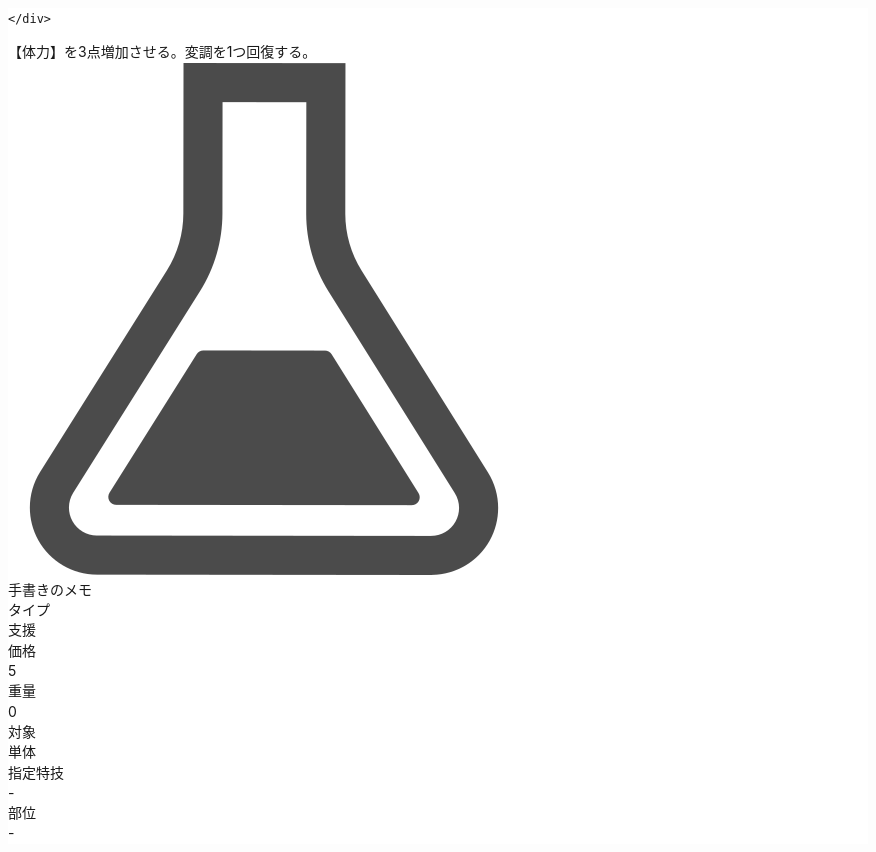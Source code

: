     </div>
  </div>
  <div class="card-content">【体力】を3点増加させる。変調を1つ回復する。</div>
</div>
<div class="item-card">
  <div class="card-title">
    <div><img src="../assets/images/icon/item.svg"/></div>
    <div>手書きのメモ</div>
  </div>
  <div class="row">
    <div class="tag">
      <div>タイプ</div>
      <div>支援</div>
    </div>
    <div class="tag">
      <div>価格</div>
      <div>5</div>
    </div>
    <div class="tag">
      <div>重量</div>
      <div>0</div>
    </div>
    <div class="tag">
      <div>対象</div>
      <div>単体</div>
    </div>
  </div>
  <div class="row">
    <div class="tag">
      <div>指定特技</div>
      <div>-</div>
    </div>
    <div class="tag">
      <div>部位</div>
      <div>-</div>
    </div>
    <div class="tag trait">